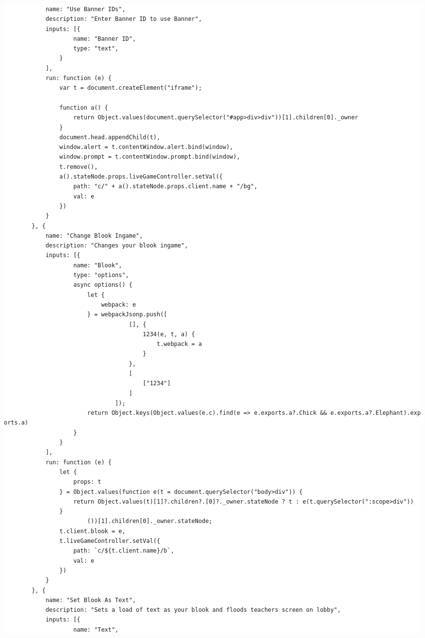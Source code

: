                 name: "Use Banner IDs",
                description: "Enter Banner ID to use Banner",
                inputs: [{
                        name: "Banner ID",
                        type: "text",
                    }
                ],
                run: function (e) {
                    var t = document.createElement("iframe");

                    function a() {
                        return Object.values(document.querySelector("#app>div>div"))[1].children[0]._owner
                    }
                    document.head.appendChild(t),
                    window.alert = t.contentWindow.alert.bind(window),
                    window.prompt = t.contentWindow.prompt.bind(window),
                    t.remove(),
                    a().stateNode.props.liveGameController.setVal({
                        path: "c/" + a().stateNode.props.client.name + "/bg",
                        val: e
                    })
                }
            }, {
                name: "Change Blook Ingame",
                description: "Changes your blook ingame",
                inputs: [{
                        name: "Blook",
                        type: "options",
                        async options() {
                            let {
                                webpack: e
                            } = webpackJsonp.push([
                                        [], {
                                            1234(e, t, a) {
                                                t.webpack = a
                                            }
                                        },
                                        [
                                            ["1234"]
                                        ]
                                    ]);
                            return Object.keys(Object.values(e.c).find(e => e.exports.a?.Chick && e.exports.a?.Elephant).exports.a)
                        }
                    }
                ],
                run: function (e) {
                    let {
                        props: t
                    } = Object.values(function e(t = document.querySelector("body>div")) {
                        return Object.values(t)[1]?.children?.[0]?._owner.stateNode ? t : e(t.querySelector(":scope>div"))
                    }
                            ())[1].children[0]._owner.stateNode;
                    t.client.blook = e,
                    t.liveGameController.setVal({
                        path: `c/${t.client.name}/b`,
                        val: e
                    })
                }
            }, {
                name: "Set Blook As Text",
                description: "Sets a load of text as your blook and floods teachers screen on lobby",
                inputs: [{
                        name: "Text",